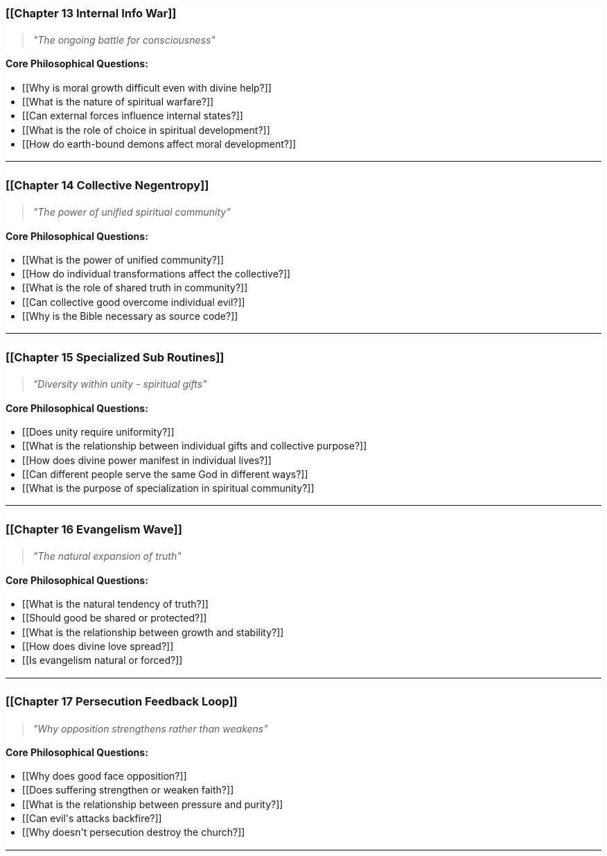 
### [[Chapter 13 Internal Info War]]
> *"The ongoing battle for consciousness"*

**Core Philosophical Questions:**
- [[Why is moral growth difficult even with divine help?]]
- [[What is the nature of spiritual warfare?]]
- [[Can external forces influence internal states?]]
- [[What is the role of choice in spiritual development?]]
- [[How do earth-bound demons affect moral development?]]

---

### [[Chapter 14 Collective Negentropy]]
> *"The power of unified spiritual community"*

**Core Philosophical Questions:**
- [[What is the power of unified community?]]
- [[How do individual transformations affect the collective?]]
- [[What is the role of shared truth in community?]]
- [[Can collective good overcome individual evil?]]
- [[Why is the Bible necessary as source code?]]

---

### [[Chapter 15 Specialized Sub Routines]]
> *"Diversity within unity - spiritual gifts"*

**Core Philosophical Questions:**
- [[Does unity require uniformity?]]
- [[What is the relationship between individual gifts and collective purpose?]]
- [[How does divine power manifest in individual lives?]]
- [[Can different people serve the same God in different ways?]]
- [[What is the purpose of specialization in spiritual community?]]

---

### [[Chapter 16 Evangelism Wave]]
> *"The natural expansion of truth"*

**Core Philosophical Questions:**
- [[What is the natural tendency of truth?]]
- [[Should good be shared or protected?]]
- [[What is the relationship between growth and stability?]]
- [[How does divine love spread?]]
- [[Is evangelism natural or forced?]]

---

### [[Chapter 17 Persecution Feedback Loop]]
> *"Why opposition strengthens rather than weakens"*

**Core Philosophical Questions:**
- [[Why does good face opposition?]]
- [[Does suffering strengthen or weaken faith?]]
- [[What is the relationship between pressure and purity?]]
- [[Can evil's attacks backfire?]]
- [[Why doesn't persecution destroy the church?]]

---